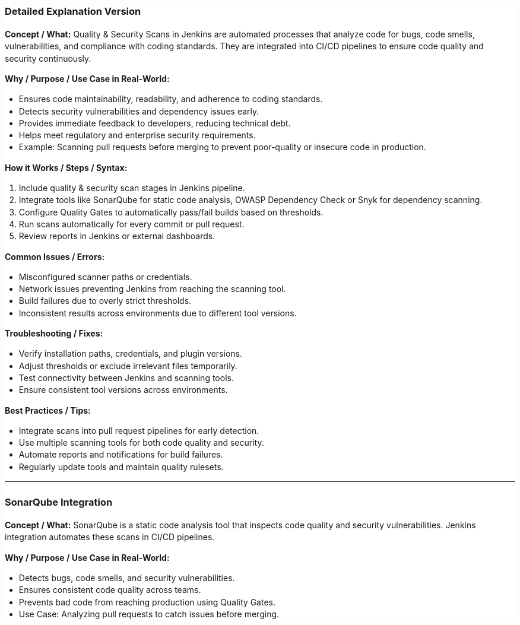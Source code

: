 ### Detailed Explanation Version

**Concept / What:**
Quality & Security Scans in Jenkins are automated processes that analyze code for bugs, code smells, vulnerabilities, and compliance with coding standards. They are integrated into CI/CD pipelines to ensure code quality and security continuously.

**Why / Purpose / Use Case in Real-World:**

* Ensures code maintainability, readability, and adherence to coding standards.
* Detects security vulnerabilities and dependency issues early.
* Provides immediate feedback to developers, reducing technical debt.
* Helps meet regulatory and enterprise security requirements.
* Example: Scanning pull requests before merging to prevent poor-quality or insecure code in production.

**How it Works / Steps / Syntax:**

1. Include quality & security scan stages in Jenkins pipeline.
2. Integrate tools like SonarQube for static code analysis, OWASP Dependency Check or Snyk for dependency scanning.
3. Configure Quality Gates to automatically pass/fail builds based on thresholds.
4. Run scans automatically for every commit or pull request.
5. Review reports in Jenkins or external dashboards.

**Common Issues / Errors:**

* Misconfigured scanner paths or credentials.
* Network issues preventing Jenkins from reaching the scanning tool.
* Build failures due to overly strict thresholds.
* Inconsistent results across environments due to different tool versions.

**Troubleshooting / Fixes:**

* Verify installation paths, credentials, and plugin versions.
* Adjust thresholds or exclude irrelevant files temporarily.
* Test connectivity between Jenkins and scanning tools.
* Ensure consistent tool versions across environments.

**Best Practices / Tips:**

* Integrate scans into pull request pipelines for early detection.
* Use multiple scanning tools for both code quality and security.
* Automate reports and notifications for build failures.
* Regularly update tools and maintain quality rulesets.

---

### SonarQube Integration

**Concept / What:**
SonarQube is a static code analysis tool that inspects code quality and security vulnerabilities. Jenkins integration automates these scans in CI/CD pipelines.

**Why / Purpose / Use Case in Real-World:**

* Detects bugs, code smells, and security vulnerabilities.
* Ensures consistent code quality across teams.
* Prevents bad code from reaching production using Quality Gates.
* Use Case: Analyzing pull requests to catch issues before merging.
